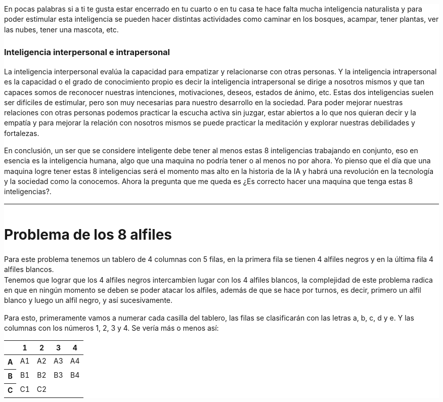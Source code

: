 En pocas palabras si a ti te gusta estar encerrado en tu cuarto o en tu casa te hace falta mucha inteligencia naturalista y para poder estimular esta inteligencia se pueden hacer distintas actividades como caminar en los bosques, acampar, tener plantas, ver las nubes, tener una mascota, etc.

### Inteligencia interpersonal e intrapersonal

La inteligencia interpersonal evalúa la capacidad para empatizar y relacionarse con otras personas. Y la inteligencia intrapersonal es la capacidad o el grado de conocimiento propio es decir la inteligencia intrapersonal se dirige a nosotros mismos y que tan capaces somos de reconocer nuestras intenciones, motivaciones, deseos, estados de ánimo, etc. Estas dos inteligencias suelen ser difíciles de estimular, pero son muy necesarias para nuestro desarrollo en la sociedad. Para poder mejorar nuestras relaciones con otras personas podemos practicar la escucha activa sin juzgar, estar abiertos a lo que nos quieran decir y la empatía y para mejorar la relación con nosotros mismos se puede practicar la meditación y explorar nuestras debilidades y fortalezas.

En conclusión, un ser que se considere inteligente debe tener al menos estas 8 inteligencias trabajando en conjunto, eso en esencia es la inteligencia humana, algo que una maquina no podría tener o al menos no por ahora. Yo pienso que el día que una maquina logre tener estas 8 inteligencias será el momento mas alto en la historia de la IA y habrá una revolución en la tecnología y la sociedad como la conocemos. Ahora la pregunta que me queda es ¿Es correcto hacer una maquina que tenga estas 8 inteligencias?.

---

# Problema de los 8 alfiles

Para este problema tenemos un tablero de 4 columnas con 5 filas, en la primera fila se tienen 4 alfiles negros y en la última fila 4 alfiles blancos. \
Tenemos que lograr que los 4 alfiles negros intercambien lugar con los 4 alfiles blancos, la complejidad de este problema radica en que en ningún momento se deben se poder atacar los alfiles, además de que se hace por turnos, es decir, primero un alfil blanco y luego un alfil negro, y así sucesivamente.

Para esto, primeramente vamos a numerar cada casilla del tablero, las filas se clasificarán con las letras a, b, c, d y e. Y las columnas con los números 1, 2, 3 y 4. Se vería más o menos así:

<table>
    <thead>
        <tr>
            <th></th>
            <th>1</th>
            <th>2</th>
            <th>3</th>
            <th>4</th>
        </tr>
    </thead>
    <tbody>
        <tr>
            <th>A</th>
            <td align="center">A1</td>
            <td align="center">A2</td>
            <td align="center">A3</td>
            <td align="center">A4</td>
        </tr>
        <tr>
            <th>B</th>
            <td align="center">B1</td>
            <td align="center">B2</td>
            <td align="center">B3</td>
            <td align="center">B4</td>
        </tr>
        <tr>
            <th>C</th>
            <td align="center">C1</td>
            <td align="center">C2</td>